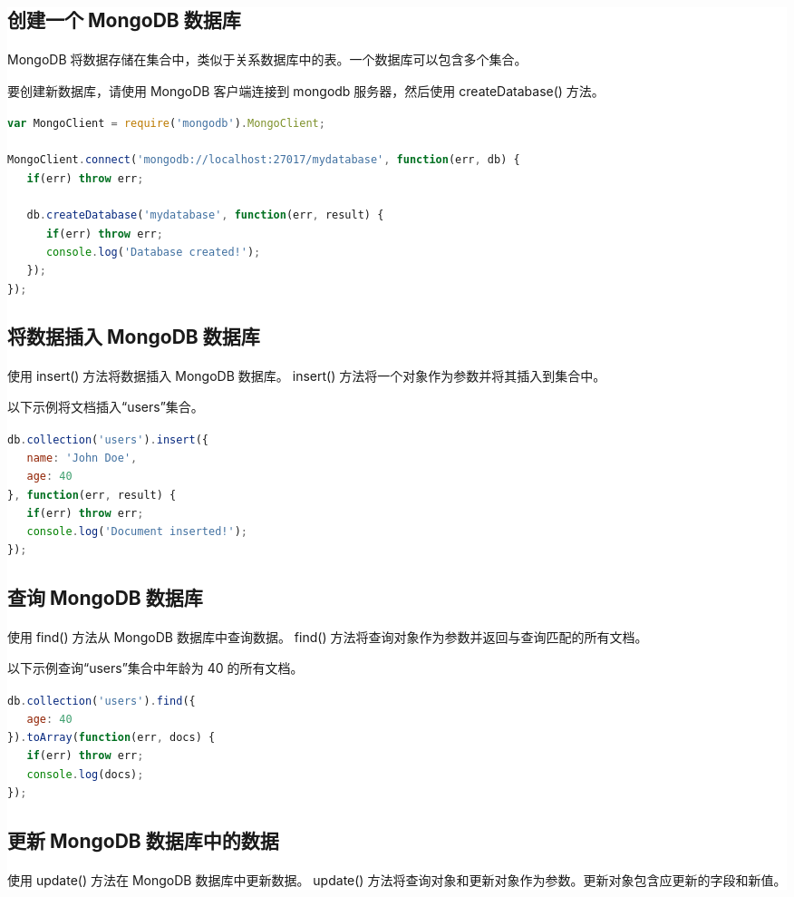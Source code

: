 ## 创建一个 MongoDB 数据库

MongoDB 将数据存储在集合中，类似于关系数据库中的表。一个数据库可以包含多个集合。

要创建新数据库，请使用 MongoDB 客户端连接到 mongodb 服务器，然后使用 createDatabase() 方法。

```javascript
var MongoClient = require('mongodb').MongoClient;

MongoClient.connect('mongodb://localhost:27017/mydatabase', function(err, db) {
   if(err) throw err;

   db.createDatabase('mydatabase', function(err, result) {
      if(err) throw err;
      console.log('Database created!');
   });
});
```

## 将数据插入 MongoDB 数据库

使用 insert() 方法将数据插入 MongoDB 数据库。 insert() 方法将一个对象作为参数并将其插入到集合中。

以下示例将文档插入“users”集合。

```javascript
db.collection('users').insert({
   name: 'John Doe',
   age: 40
}, function(err, result) {
   if(err) throw err;
   console.log('Document inserted!');
});
```

## 查询 MongoDB 数据库

使用 find() 方法从 MongoDB 数据库中查询数据。 find() 方法将查询对象作为参数并返回与查询匹配的所有文档。

以下示例查询“users”集合中年龄为 40 的所有文档。

```javascript
db.collection('users').find({
   age: 40
}).toArray(function(err, docs) {
   if(err) throw err;
   console.log(docs);
});
```

## 更新 MongoDB 数据库中的数据

使用 update() 方法在 MongoDB 数据库中更新数据。 update() 方法将查询对象和更新对象作为参数。更新对象包含应更新的字段和新值。
